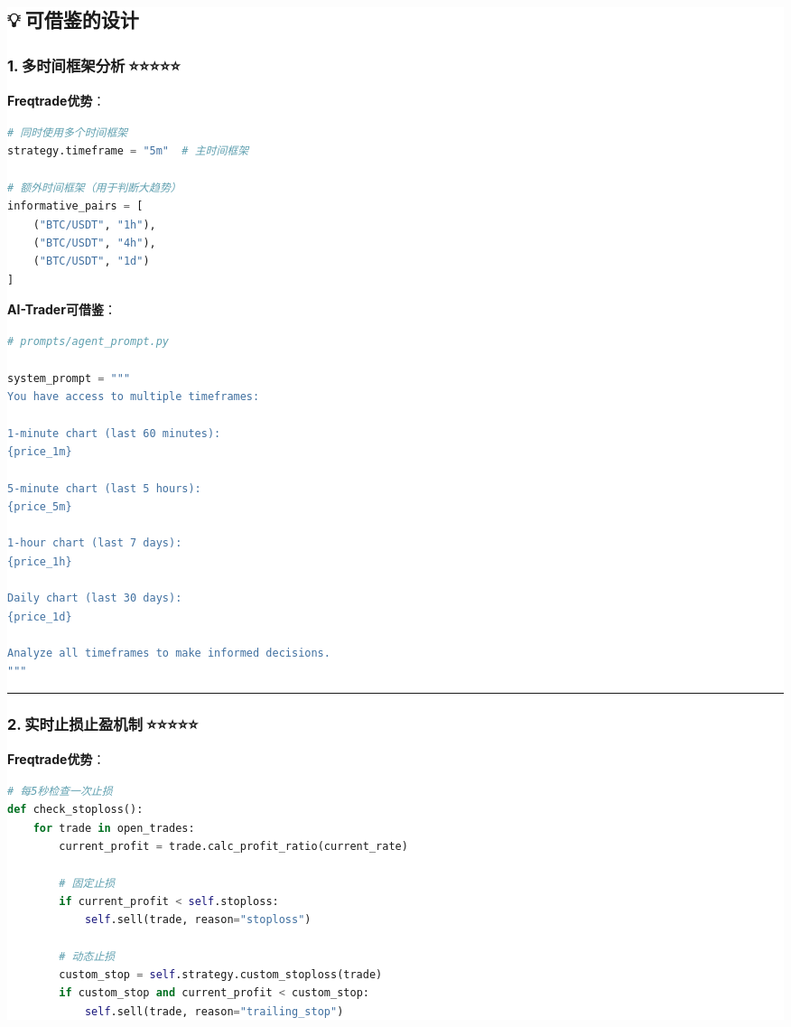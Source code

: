 
## 💡 可借鉴的设计

### 1. 多时间框架分析 ⭐⭐⭐⭐⭐

**Freqtrade优势**：
```python
# 同时使用多个时间框架
strategy.timeframe = "5m"  # 主时间框架

# 额外时间框架（用于判断大趋势）
informative_pairs = [
    ("BTC/USDT", "1h"),
    ("BTC/USDT", "4h"),
    ("BTC/USDT", "1d")
]
```

**AI-Trader可借鉴**：
```python
# prompts/agent_prompt.py

system_prompt = """
You have access to multiple timeframes:

1-minute chart (last 60 minutes):
{price_1m}

5-minute chart (last 5 hours):
{price_5m}

1-hour chart (last 7 days):
{price_1h}

Daily chart (last 30 days):
{price_1d}

Analyze all timeframes to make informed decisions.
"""
```

---

### 2. 实时止损止盈机制 ⭐⭐⭐⭐⭐

**Freqtrade优势**：
```python
# 每5秒检查一次止损
def check_stoploss():
    for trade in open_trades:
        current_profit = trade.calc_profit_ratio(current_rate)

        # 固定止损
        if current_profit < self.stoploss:
            self.sell(trade, reason="stoploss")

        # 动态止损
        custom_stop = self.strategy.custom_stoploss(trade)
        if custom_stop and current_profit < custom_stop:
            self.sell(trade, reason="trailing_stop")
```
